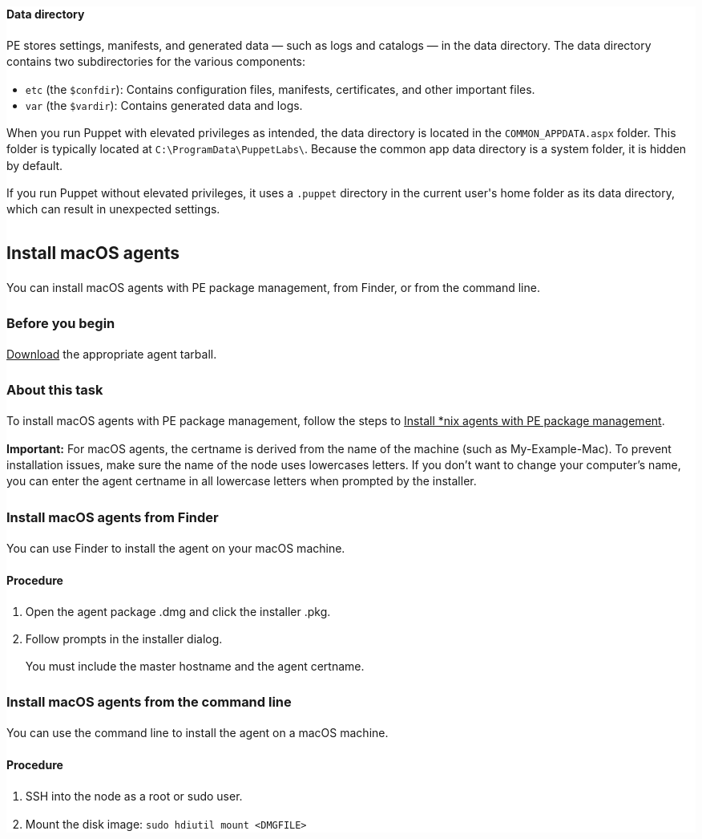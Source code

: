 #### Data directory

PE stores settings, manifests, and generated data — such as logs and catalogs — in the data directory. The data directory contains two subdirectories for the various components:

-   `etc` \(the `$confdir`\): Contains configuration files, manifests, certificates, and other important files.
-   `var` \(the `$vardir`\): Contains generated data and logs.

When you run Puppet with elevated privileges as intended, the data directory is located in the `COMMON_APPDATA.aspx` folder. This folder is typically located at `C:\ProgramData\PuppetLabs\`. Because the common app data directory is a system folder, it is hidden by default.

If you run Puppet without elevated privileges, it uses a `.puppet` directory in the current user's home folder as its data directory, which can result in unexpected settings.

## Install macOS agents

You can install macOS agents with PE package management, from Finder, or from the command line.

### Before you begin

[Download](https://puppet.com/misc/pe-files/pe_repo) the appropriate agent tarball.

### About this task

To install macOS agents with PE package management, follow the steps to [Install \*nix agents with PE package management](installing_agents.md#).

**Important:** For macOS agents, the certname is derived from the name of the machine \(such as My-Example-Mac\). To prevent installation issues, make sure the name of the node uses lowercases letters. If you don’t want to change your computer’s name, you can enter the agent certname in all lowercase letters when prompted by the installer.

### Install macOS agents from Finder

You can use Finder to install the agent on your macOS machine.

#### Procedure

1.  Open the agent package .dmg and click the installer .pkg.

2.  Follow prompts in the installer dialog.

    You must include the master hostname and the agent certname.


### Install macOS agents from the command line

You can use the command line to install the agent on a macOS machine.

#### Procedure

1.  SSH into the node as a root or sudo user.

2.  Mount the disk image: `sudo hdiutil mount <DMGFILE>`
